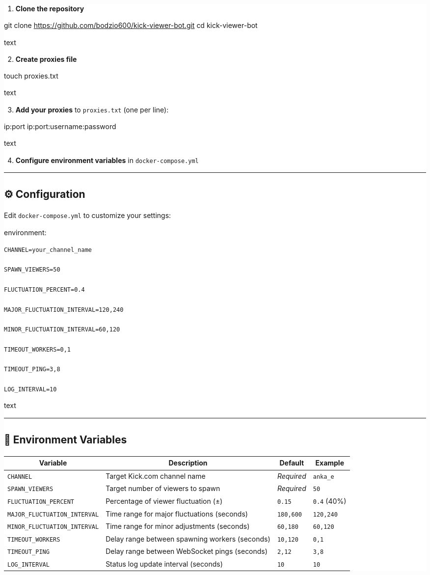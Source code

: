 1. **Clone the repository**

git clone https://github.com/bodzio600/kick-viewer-bot.git
cd kick-viewer-bot

text

2. **Create proxies file**

touch proxies.txt

text

3. **Add your proxies** to `proxies.txt` (one per line):

ip:port
ip:port:username:password

text

4. **Configure environment variables** in `docker-compose.yml`

---

## ⚙️ Configuration

Edit `docker-compose.yml` to customize your settings:

environment:

    CHANNEL=your_channel_name

    SPAWN_VIEWERS=50

    FLUCTUATION_PERCENT=0.4

    MAJOR_FLUCTUATION_INTERVAL=120,240

    MINOR_FLUCTUATION_INTERVAL=60,120

    TIMEOUT_WORKERS=0,1

    TIMEOUT_PING=3,8

    LOG_INTERVAL=10

text

---

## 🎯 Environment Variables

| Variable | Description | Default | Example |
|----------|-------------|---------|---------|
| `CHANNEL` | Target Kick.com channel name | *Required* | `anka_e` |
| `SPAWN_VIEWERS` | Target number of viewers to spawn | *Required* | `50` |
| `FLUCTUATION_PERCENT` | Percentage of viewer fluctuation (±) | `0.15` | `0.4` (40%) |
| `MAJOR_FLUCTUATION_INTERVAL` | Time range for major fluctuations (seconds) | `180,600` | `120,240` |
| `MINOR_FLUCTUATION_INTERVAL` | Time range for minor adjustments (seconds) | `60,180` | `60,120` |
| `TIMEOUT_WORKERS` | Delay range between spawning workers (seconds) | `10,120` | `0,1` |
| `TIMEOUT_PING` | Delay range between WebSocket pings (seconds) | `2,12` | `3,8` |
| `LOG_INTERVAL` | Status log update interval (seconds) | `10` | `10` |
